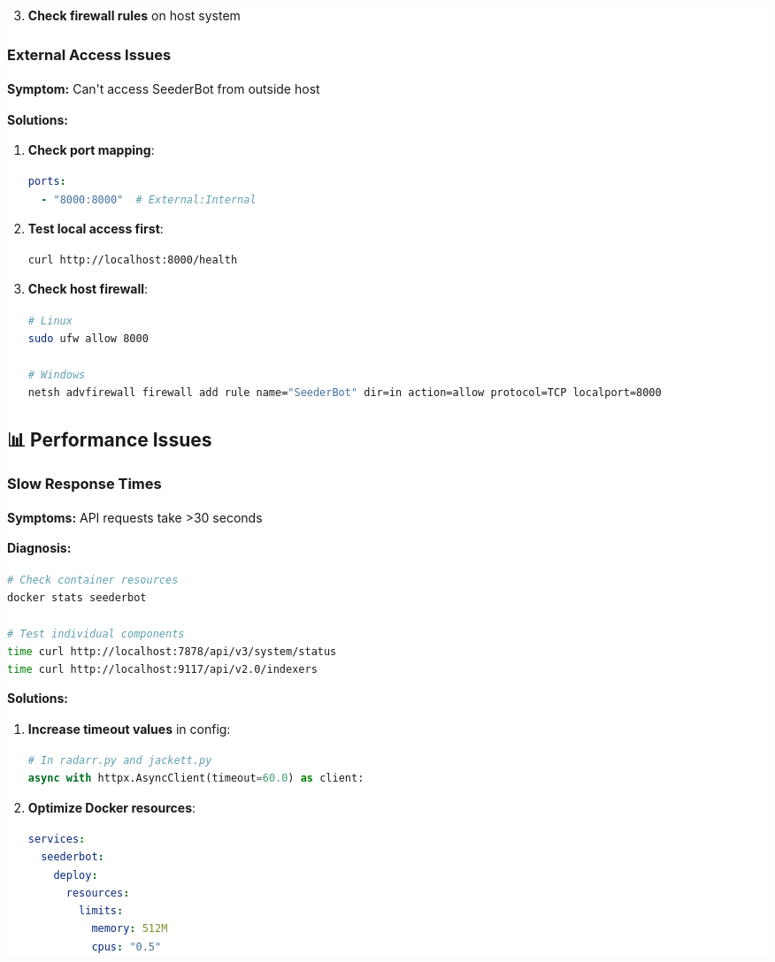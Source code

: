 3. **Check firewall rules** on host system

### External Access Issues

**Symptom:** Can't access SeederBot from outside host

**Solutions:**
1. **Check port mapping**:
   ```yaml
   ports:
     - "8000:8000"  # External:Internal
   ```

2. **Test local access first**:
   ```bash
   curl http://localhost:8000/health
   ```

3. **Check host firewall**:
   ```bash
   # Linux
   sudo ufw allow 8000

   # Windows
   netsh advfirewall firewall add rule name="SeederBot" dir=in action=allow protocol=TCP localport=8000
   ```

## 📊 Performance Issues

### Slow Response Times

**Symptoms:** API requests take >30 seconds

**Diagnosis:**
```bash
# Check container resources
docker stats seederbot

# Test individual components
time curl http://localhost:7878/api/v3/system/status
time curl http://localhost:9117/api/v2.0/indexers
```

**Solutions:**
1. **Increase timeout values** in config:
   ```python
   # In radarr.py and jackett.py
   async with httpx.AsyncClient(timeout=60.0) as client:
   ```

2. **Optimize Docker resources**:
   ```yaml
   services:
     seederbot:
       deploy:
         resources:
           limits:
             memory: 512M
             cpus: "0.5"
   ```
